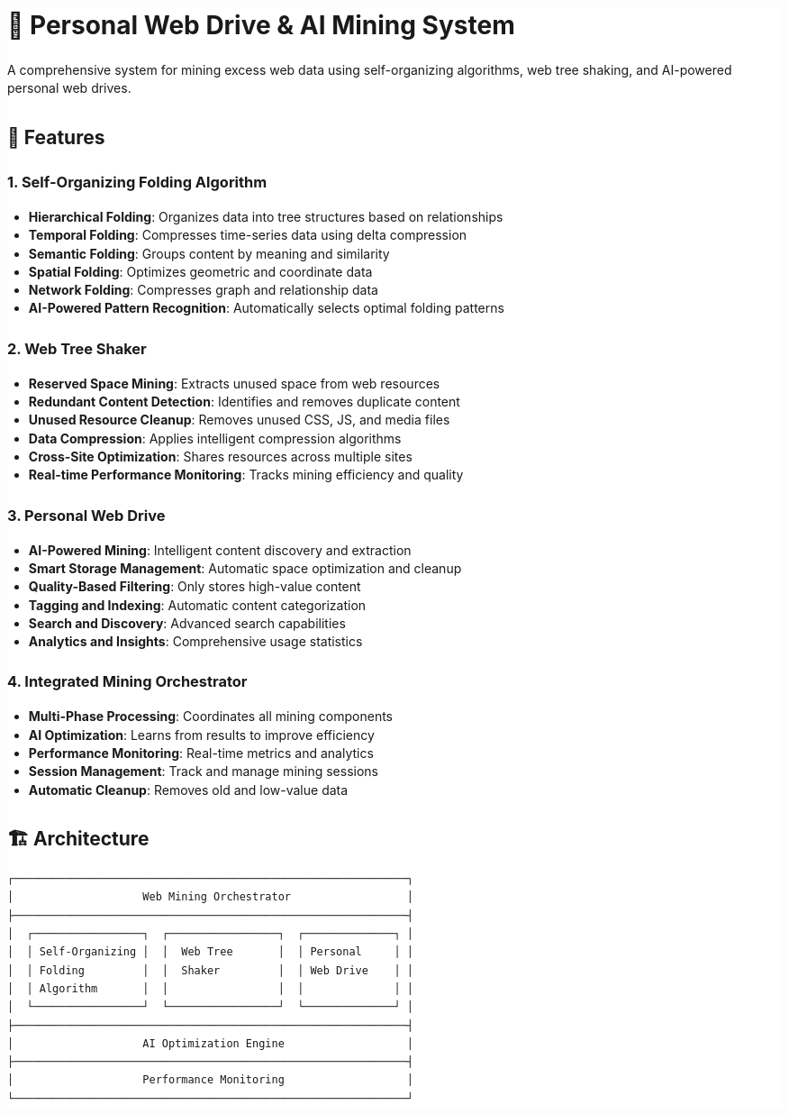 # 🚀 Personal Web Drive & AI Mining System

A comprehensive system for mining excess web data using self-organizing algorithms, web tree shaking, and AI-powered personal web drives.

## 🌟 Features

### 1. Self-Organizing Folding Algorithm
- **Hierarchical Folding**: Organizes data into tree structures based on relationships
- **Temporal Folding**: Compresses time-series data using delta compression
- **Semantic Folding**: Groups content by meaning and similarity
- **Spatial Folding**: Optimizes geometric and coordinate data
- **Network Folding**: Compresses graph and relationship data
- **AI-Powered Pattern Recognition**: Automatically selects optimal folding patterns

### 2. Web Tree Shaker
- **Reserved Space Mining**: Extracts unused space from web resources
- **Redundant Content Detection**: Identifies and removes duplicate content
- **Unused Resource Cleanup**: Removes unused CSS, JS, and media files
- **Data Compression**: Applies intelligent compression algorithms
- **Cross-Site Optimization**: Shares resources across multiple sites
- **Real-time Performance Monitoring**: Tracks mining efficiency and quality

### 3. Personal Web Drive
- **AI-Powered Mining**: Intelligent content discovery and extraction
- **Smart Storage Management**: Automatic space optimization and cleanup
- **Quality-Based Filtering**: Only stores high-value content
- **Tagging and Indexing**: Automatic content categorization
- **Search and Discovery**: Advanced search capabilities
- **Analytics and Insights**: Comprehensive usage statistics

### 4. Integrated Mining Orchestrator
- **Multi-Phase Processing**: Coordinates all mining components
- **AI Optimization**: Learns from results to improve efficiency
- **Performance Monitoring**: Real-time metrics and analytics
- **Session Management**: Track and manage mining sessions
- **Automatic Cleanup**: Removes old and low-value data

## 🏗️ Architecture

```
┌─────────────────────────────────────────────────────────────┐
│                    Web Mining Orchestrator                  │
├─────────────────────────────────────────────────────────────┤
│  ┌─────────────────┐  ┌─────────────────┐  ┌──────────────┐ │
│  │ Self-Organizing │  │  Web Tree       │  │ Personal     │ │
│  │ Folding         │  │  Shaker         │  │ Web Drive    │ │
│  │ Algorithm       │  │                 │  │              │ │
│  └─────────────────┘  └─────────────────┘  └──────────────┘ │
├─────────────────────────────────────────────────────────────┤
│                    AI Optimization Engine                   │
├─────────────────────────────────────────────────────────────┤
│                    Performance Monitoring                   │
└─────────────────────────────────────────────────────────────┘
```
